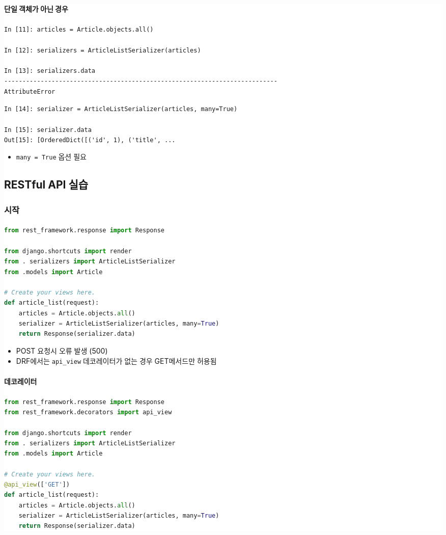 

#### 단일 객체가 아닌 경우

```shell
In [11]: articles = Article.objects.all()

In [12]: serializers = ArticleListSerializer(articles)

In [13]: serializers.data
---------------------------------------------------------------------------
AttributeError
```



```shell
In [14]: serializer = ArticleListSerializer(articles, many=True)

In [15]: serializer.data
Out[15]: [OrderedDict([('id', 1), ('title', ...
```

* `many = True` 옵션 필요



## RESTful API 실습

### 시작

```python
from rest_framework.response import Response

from django.shortcuts import render
from . serializers import ArticleListSerializer
from .models import Article

# Create your views here.
def article_list(request):
    articles = Article.objects.all()
    serializer = ArticleListSerializer(articles, many=True)
    return Response(serializer.data)
```

* POST 요청시 오류 발생 (500)
* DRF에서는 `api_view` 데코레이터가 없는 경우 GET메서드만 허용됨

#### 데코레이터

```python
from rest_framework.response import Response
from rest_framework.decorators import api_view

from django.shortcuts import render
from . serializers import ArticleListSerializer
from .models import Article

# Create your views here.
@api_view(['GET'])
def article_list(request):
    articles = Article.objects.all()
    serializer = ArticleListSerializer(articles, many=True)
    return Response(serializer.data)
```
